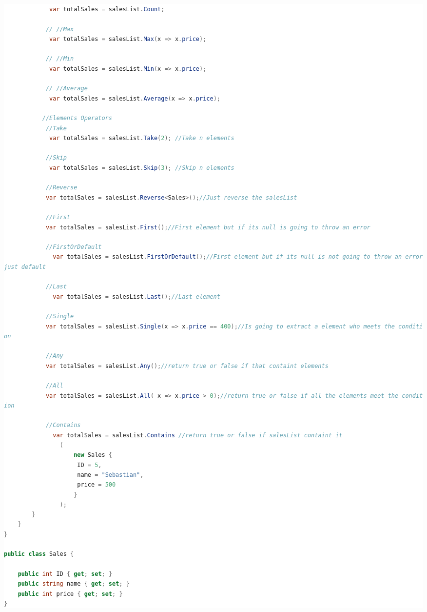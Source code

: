 ```c#
             var totalSales = salesList.Count;

            // //Max
             var totalSales = salesList.Max(x => x.price);

            // //Min
             var totalSales = salesList.Min(x => x.price);

            // //Average
             var totalSales = salesList.Average(x => x.price);

           //Elements Operators
            //Take
             var totalSales = salesList.Take(2); //Take n elements

            //Skip
             var totalSales = salesList.Skip(3); //Skip n elements

            //Reverse
            var totalSales = salesList.Reverse<Sales>();//Just reverse the salesList

            //First
            var totalSales = salesList.First();//First element but if its null is going to throw an error

            //FirstOrDefault
              var totalSales = salesList.FirstOrDefault();//First element but if its null is not going to throw an error just default

            //Last
              var totalSales = salesList.Last();//Last element

            //Single
            var totalSales = salesList.Single(x => x.price == 400);//Is going to extract a element who meets the condition

            //Any
            var totalSales = salesList.Any();//return true or false if that containt elements

            //All
            var totalSales = salesList.All( x => x.price > 0);//return true or false if all the elements meet the condition

            //Contains
              var totalSales = salesList.Contains //return true or false if salesList containt it
                (
                    new Sales {
                     ID = 5,
                     name = "Sebastian",
                     price = 500
                    }
                );
        }
    }
}

public class Sales {

    public int ID { get; set; }
    public string name { get; set; }
    public int price { get; set; }
}

```